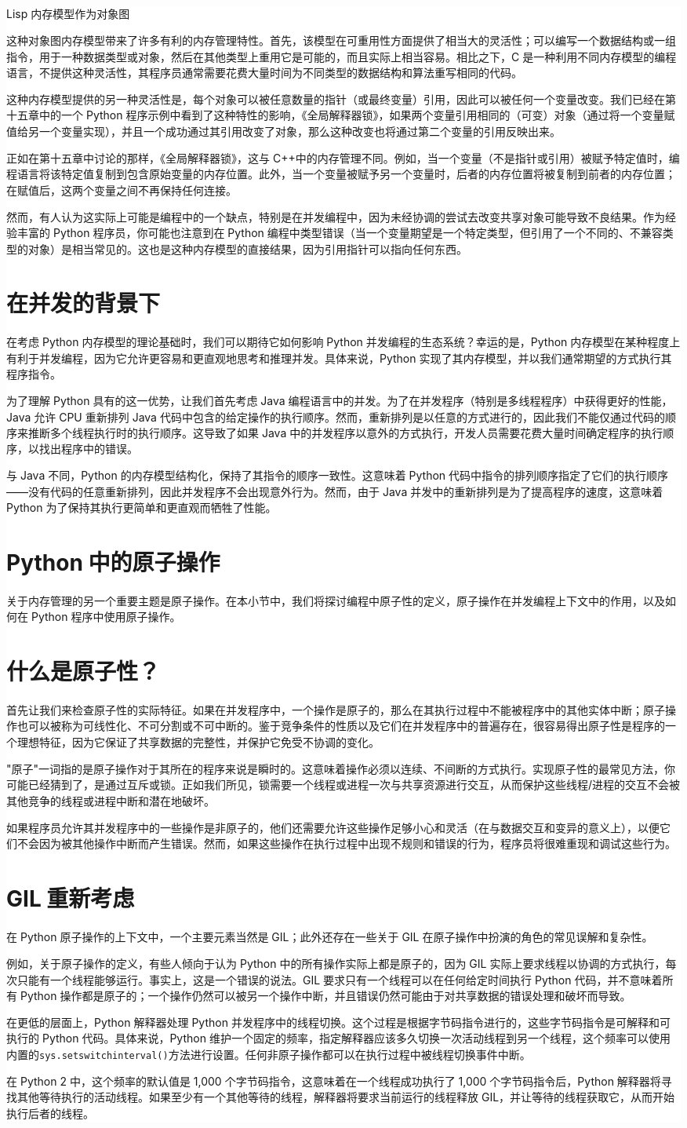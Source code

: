 Lisp 内存模型作为对象图

这种对象图内存模型带来了许多有利的内存管理特性。首先，该模型在可重用性方面提供了相当大的灵活性；可以编写一个数据结构或一组指令，用于一种数据类型或对象，然后在其他类型上重用它是可能的，而且实际上相当容易。相比之下，C 是一种利用不同内存模型的编程语言，不提供这种灵活性，其程序员通常需要花费大量时间为不同类型的数据结构和算法重写相同的代码。

这种内存模型提供的另一种灵活性是，每个对象可以被任意数量的指针（或最终变量）引用，因此可以被任何一个变量改变。我们已经在第十五章中的一个 Python 程序示例中看到了这种特性的影响，《全局解释器锁》，如果两个变量引用相同的（可变）对象（通过将一个变量赋值给另一个变量实现），并且一个成功通过其引用改变了对象，那么这种改变也将通过第二个变量的引用反映出来。

正如在第十五章中讨论的那样，《全局解释器锁》，这与 C++中的内存管理不同。例如，当一个变量（不是指针或引用）被赋予特定值时，编程语言将该特定值复制到包含原始变量的内存位置。此外，当一个变量被赋予另一个变量时，后者的内存位置将被复制到前者的内存位置；在赋值后，这两个变量之间不再保持任何连接。

然而，有人认为这实际上可能是编程中的一个缺点，特别是在并发编程中，因为未经协调的尝试去改变共享对象可能导致不良结果。作为经验丰富的 Python 程序员，你可能也注意到在 Python 编程中类型错误（当一个变量期望是一个特定类型，但引用了一个不同的、不兼容类型的对象）是相当常见的。这也是这种内存模型的直接结果，因为引用指针可以指向任何东西。

# 在并发的背景下

在考虑 Python 内存模型的理论基础时，我们可以期待它如何影响 Python 并发编程的生态系统？幸运的是，Python 内存模型在某种程度上有利于并发编程，因为它允许更容易和更直观地思考和推理并发。具体来说，Python 实现了其内存模型，并以我们通常期望的方式执行其程序指令。

为了理解 Python 具有的这一优势，让我们首先考虑 Java 编程语言中的并发。为了在并发程序（特别是多线程程序）中获得更好的性能，Java 允许 CPU 重新排列 Java 代码中包含的给定操作的执行顺序。然而，重新排列是以任意的方式进行的，因此我们不能仅通过代码的顺序来推断多个线程执行时的执行顺序。这导致了如果 Java 中的并发程序以意外的方式执行，开发人员需要花费大量时间确定程序的执行顺序，以找出程序中的错误。

与 Java 不同，Python 的内存模型结构化，保持了其指令的顺序一致性。这意味着 Python 代码中指令的排列顺序指定了它们的执行顺序——没有代码的任意重新排列，因此并发程序不会出现意外行为。然而，由于 Java 并发中的重新排列是为了提高程序的速度，这意味着 Python 为了保持其执行更简单和更直观而牺牲了性能。

# Python 中的原子操作

关于内存管理的另一个重要主题是原子操作。在本小节中，我们将探讨编程中原子性的定义，原子操作在并发编程上下文中的作用，以及如何在 Python 程序中使用原子操作。

# 什么是原子性？

首先让我们来检查原子性的实际特征。如果在并发程序中，一个操作是原子的，那么在其执行过程中不能被程序中的其他实体中断；原子操作也可以被称为可线性化、不可分割或不可中断的。鉴于竞争条件的性质以及它们在并发程序中的普遍存在，很容易得出原子性是程序的一个理想特征，因为它保证了共享数据的完整性，并保护它免受不协调的变化。

"原子"一词指的是原子操作对于其所在的程序来说是瞬时的。这意味着操作必须以连续、不间断的方式执行。实现原子性的最常见方法，你可能已经猜到了，是通过互斥或锁。正如我们所见，锁需要一个线程或进程一次与共享资源进行交互，从而保护这些线程/进程的交互不会被其他竞争的线程或进程中断和潜在地破坏。

如果程序员允许其并发程序中的一些操作是非原子的，他们还需要允许这些操作足够小心和灵活（在与数据交互和变异的意义上），以便它们不会因为被其他操作中断而产生错误。然而，如果这些操作在执行过程中出现不规则和错误的行为，程序员将很难重现和调试这些行为。

# GIL 重新考虑

在 Python 原子操作的上下文中，一个主要元素当然是 GIL；此外还存在一些关于 GIL 在原子操作中扮演的角色的常见误解和复杂性。

例如，关于原子操作的定义，有些人倾向于认为 Python 中的所有操作实际上都是原子的，因为 GIL 实际上要求线程以协调的方式执行，每次只能有一个线程能够运行。事实上，这是一个错误的说法。GIL 要求只有一个线程可以在任何给定时间执行 Python 代码，并不意味着所有 Python 操作都是原子的；一个操作仍然可以被另一个操作中断，并且错误仍然可能由于对共享数据的错误处理和破坏而导致。

在更低的层面上，Python 解释器处理 Python 并发程序中的线程切换。这个过程是根据字节码指令进行的，这些字节码指令是可解释和可执行的 Python 代码。具体来说，Python 维护一个固定的频率，指定解释器应该多久切换一次活动线程到另一个线程，这个频率可以使用内置的`sys.setswitchinterval()`方法进行设置。任何非原子操作都可以在执行过程中被线程切换事件中断。

在 Python 2 中，这个频率的默认值是 1,000 个字节码指令，这意味着在一个线程成功执行了 1,000 个字节码指令后，Python 解释器将寻找其他等待执行的活动线程。如果至少有一个其他等待的线程，解释器将要求当前运行的线程释放 GIL，并让等待的线程获取它，从而开始执行后者的线程。
